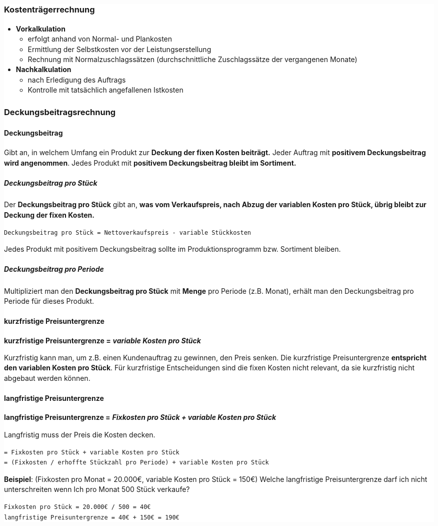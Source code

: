 ### Kostenträgerrechnung

-	**Vorkalkulation**
	-	erfolgt anhand von Normal- und Plankosten
	-	Ermittlung der Selbstkosten vor der Leistungserstellung
	-	Rechnung mit Normalzuschlagssätzen (durchschnittliche Zuschlagssätze der vergangenen Monate)
-	**Nachkalkulation**
	-	nach Erledigung des Auftrags
	-	Kontrolle mit tatsächlich angefallenen Istkosten

### Deckungsbeitragsrechnung

#### Deckungsbeitrag

Gibt an, in welchem Umfang ein Produkt zur **Deckung der fixen Kosten beiträgt.** Jeder Auftrag mit **positivem Deckungsbeitrag wird angenommen**. Jedes Produkt mit **positivem Deckungsbeitrag bleibt im Sortiment.**

##### Deckungsbeitrag pro Stück

Der **Deckungsbeitrag pro Stück** gibt an, **was vom Verkaufspreis, nach Abzug der variablen Kosten pro Stück, übrig bleibt zur Deckung der fixen Kosten.**

`Deckungsbeitrag pro Stück = Nettoverkaufspreis - variable Stückkosten`

Jedes Produkt mit positivem Deckungsbeitrag sollte im Produktionsprogramm bzw. Sortiment bleiben.

##### Deckungsbeitrag pro Periode

Multipliziert man den **Deckungsbeitrag pro Stück** mit **Menge** pro Periode (z.B. Monat), erhält man den Deckungsbeitrag pro Periode für dieses Produkt.

#### kurzfristige Preisuntergrenze

**kurzfristige Preisuntergrenze =** ***variable Kosten pro Stück***

Kurzfristig kann man, um z.B. einen Kundenauftrag zu gewinnen, den Preis senken. Die kurzfristige Preisuntergrenze **entspricht den variablen Kosten pro Stück**. Für kurzfristige Entscheidungen sind die fixen Kosten nicht relevant, da sie kurzfristig nicht abgebaut werden können.

#### langfristige Preisuntergrenze

**langfristige Preisuntergrenze =** ***Fixkosten pro Stück + variable Kosten pro Stück***

Langfristig muss der Preis die Kosten decken.

```markdown
= Fixkosten pro Stück + variable Kosten pro Stück
= (Fixkosten / erhoffte Stückzahl pro Periode) + variable Kosten pro Stück
```

**Beispiel**: (Fixkosten pro Monat = 20.000€, variable Kosten pro Stück = 150€) Welche langfristige Preisuntergrenze darf ich nicht unterschreiten wenn Ich pro Monat 500 Stück verkaufe?

```markdown
Fixkosten pro Stück = 20.000€ / 500 = 40€
langfristige Preisuntergrenze = 40€ + 150€ = 190€
```
